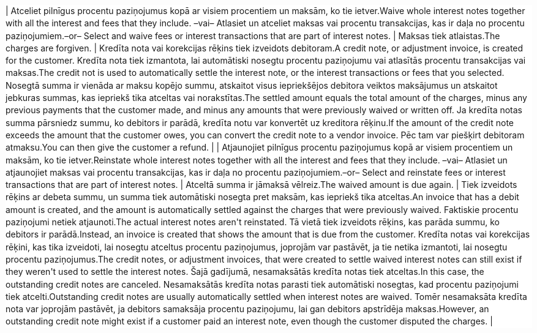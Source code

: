 | <span data-ttu-id="e1fb8-122">Atceliet pilnīgus procentu paziņojumus kopā ar visiem procentiem un maksām, ko tie ietver.</span><span class="sxs-lookup"><span data-stu-id="e1fb8-122">Waive whole interest notes together with all the interest and fees that they include.</span></span> <span data-ttu-id="e1fb8-123">–vai– Atlasiet un atceliet maksas vai procentu transakcijas, kas ir daļa no procentu paziņojumiem.</span><span class="sxs-lookup"><span data-stu-id="e1fb8-123">–or– Select and waive fees or interest transactions that are part of interest notes.</span></span>                                        | <span data-ttu-id="e1fb8-124">Maksas tiek atlaistas.</span><span class="sxs-lookup"><span data-stu-id="e1fb8-124">The charges are forgiven.</span></span>                                                                                           | <span data-ttu-id="e1fb8-125">Kredīta nota vai korekcijas rēķins tiek izveidots debitoram.</span><span class="sxs-lookup"><span data-stu-id="e1fb8-125">A credit note, or adjustment invoice, is created for the customer.</span></span> <span data-ttu-id="e1fb8-126">Kredīta nota tiek izmantota, lai automātiski nosegtu procentu paziņojumu vai atlasītās procentu transakcijas vai maksas.</span><span class="sxs-lookup"><span data-stu-id="e1fb8-126">The credit not is used to automatically settle the interest note, or the interest transactions or fees that you selected.</span></span> <span data-ttu-id="e1fb8-127">Nosegtā summa ir vienāda ar maksu kopējo summu, atskaitot visus iepriekšējos debitora veiktos maksājumus un atskaitot jebkuras summas, kas iepriekš tika atceltas vai norakstītas.</span><span class="sxs-lookup"><span data-stu-id="e1fb8-127">The settled amount equals the total amount of the charges, minus any previous payments that the customer made, and minus any amounts that were previously waived or written off.</span></span> <span data-ttu-id="e1fb8-128">Ja kredīta notas summa pārsniedz summu, ko debitors ir parādā, kredīta notu var konvertēt uz kreditora rēķinu.</span><span class="sxs-lookup"><span data-stu-id="e1fb8-128">If the amount of the credit note exceeds the amount that the customer owes, you can convert the credit note to a vendor invoice.</span></span> <span data-ttu-id="e1fb8-129">Pēc tam var piešķirt debitoram atmaksu.</span><span class="sxs-lookup"><span data-stu-id="e1fb8-129">You can then give the customer a refund.</span></span>                                                       |
| <span data-ttu-id="e1fb8-130">Atjaunojiet pilnīgus procentu paziņojumus kopā ar visiem procentiem un maksām, ko tie ietver.</span><span class="sxs-lookup"><span data-stu-id="e1fb8-130">Reinstate whole interest notes together with all the interest and fees that they include.</span></span> <span data-ttu-id="e1fb8-131">–vai– Atlasiet un atjaunojiet maksas vai procentu transakcijas, kas ir daļa no procentu paziņojumiem.</span><span class="sxs-lookup"><span data-stu-id="e1fb8-131">–or– Select and reinstate fees or interest transactions that are part of interest notes.</span></span>                                | <span data-ttu-id="e1fb8-132">Atceltā summa ir jāmaksā vēlreiz.</span><span class="sxs-lookup"><span data-stu-id="e1fb8-132">The waived amount is due again.</span></span>                                                                                     | <span data-ttu-id="e1fb8-133">Tiek izveidots rēķins ar debeta summu, un summa tiek automātiski nosegta pret maksām, kas iepriekš tika atceltas.</span><span class="sxs-lookup"><span data-stu-id="e1fb8-133">An invoice that has a debit amount is created, and the amount is automatically settled against the charges that were previously waived.</span></span> <span data-ttu-id="e1fb8-134">Faktiskie procentu paziņojumi netiek atjaunoti.</span><span class="sxs-lookup"><span data-stu-id="e1fb8-134">The actual interest notes aren't reinstated.</span></span> <span data-ttu-id="e1fb8-135">Tā vietā tiek izveidots rēķins, kas parāda summu, ko debitors ir parādā.</span><span class="sxs-lookup"><span data-stu-id="e1fb8-135">Instead, an invoice is created that shows the amount that is due from the customer.</span></span> <span data-ttu-id="e1fb8-136">Kredīta notas vai korekcijas rēķini, kas tika izveidoti, lai nosegtu atceltus procentu paziņojumus, joprojām var pastāvēt, ja tie netika izmantoti, lai nosegtu procentu paziņojumus.</span><span class="sxs-lookup"><span data-stu-id="e1fb8-136">The credit notes, or adjustment invoices, that were created to settle waived interest notes can still exist if they weren't used to settle the interest notes.</span></span> <span data-ttu-id="e1fb8-137">Šajā gadījumā, nesamaksātās kredīta notas tiek atceltas.</span><span class="sxs-lookup"><span data-stu-id="e1fb8-137">In this case, the outstanding credit notes are canceled.</span></span> <span data-ttu-id="e1fb8-138">Nesamaksātās kredīta notas parasti tiek automātiski nosegtas, kad procentu paziņojumi tiek atcelti.</span><span class="sxs-lookup"><span data-stu-id="e1fb8-138">Outstanding credit notes are usually automatically settled when interest notes are waived.</span></span> <span data-ttu-id="e1fb8-139">Tomēr nesamaksāta kredīta nota var joprojām pastāvēt, ja debitors samaksāja procentu paziņojumu, lai gan debitors apstrīdēja maksas.</span><span class="sxs-lookup"><span data-stu-id="e1fb8-139">However, an outstanding credit note might exist if a customer paid an interest note, even though the customer disputed the charges.</span></span> |
